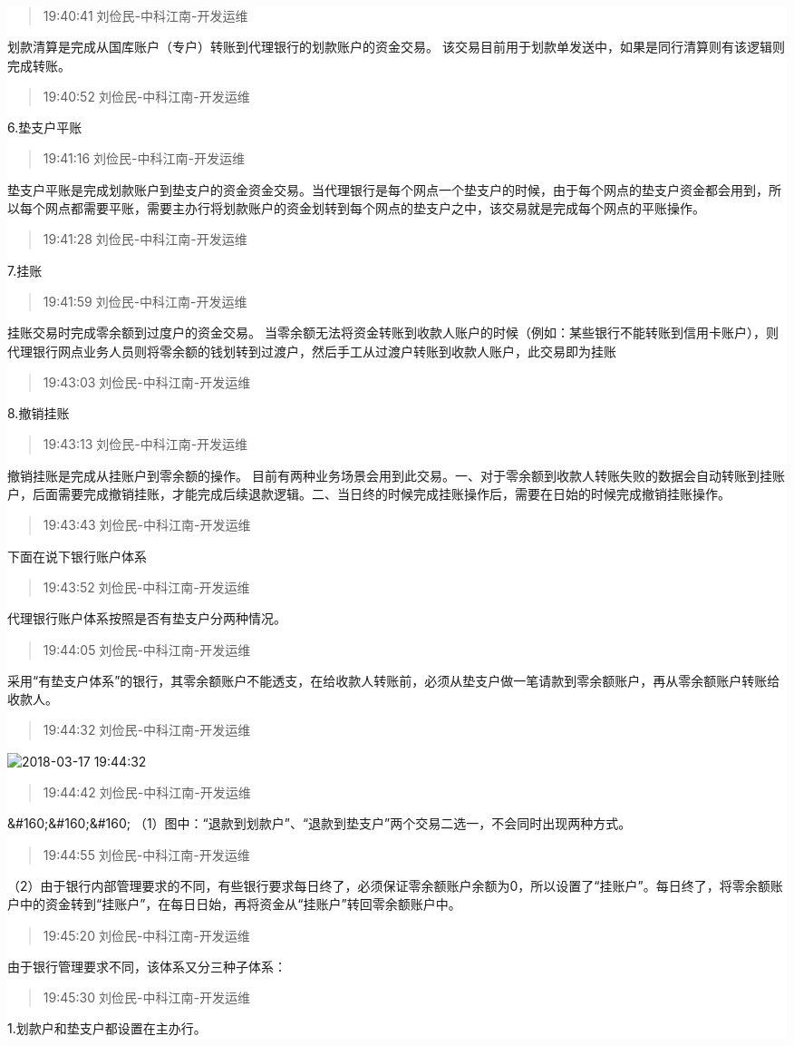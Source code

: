 > 19:40:41  刘俭民-中科江南-开发运维  
   
划款清算是完成从国库账户（专户）转账到代理银行的划款账户的资金交易。 该交易目前用于划款单发送中，如果是同行清算则有该逻辑则完成转账。  
   
> 19:40:52  刘俭民-中科江南-开发运维  
   
6.垫支户平账  
   
> 19:41:16  刘俭民-中科江南-开发运维  
   
垫支户平账是完成划款账户到垫支户的资金资金交易。当代理银行是每个网点一个垫支户的时候，由于每个网点的垫支户资金都会用到，所以每个网点都需要平账，需要主办行将划款账户的资金划转到每个网点的垫支户之中，该交易就是完成每个网点的平账操作。  
   
> 19:41:28  刘俭民-中科江南-开发运维  
   
7.挂账  
   
> 19:41:59  刘俭民-中科江南-开发运维  
   
挂账交易时完成零余额到过度户的资金交易。 当零余额无法将资金转账到收款人账户的时候（例如：某些银行不能转账到信用卡账户），则代理银行网点业务人员则将零余额的钱划转到过渡户，然后手工从过渡户转账到收款人账户，此交易即为挂账  
   
> 19:43:03  刘俭民-中科江南-开发运维  
   
8.撤销挂账  
   
> 19:43:13  刘俭民-中科江南-开发运维  
   
撤销挂账是完成从挂账户到零余额的操作。 目前有两种业务场景会用到此交易。一、对于零余额到收款人转账失败的数据会自动转账到挂账户，后面需要完成撤销挂账，才能完成后续退款逻辑。二、当日终的时候完成挂账操作后，需要在日始的时候完成撤销挂账操作。  
   
> 19:43:43  刘俭民-中科江南-开发运维  
   
下面在说下银行账户体系  
   
> 19:43:52  刘俭民-中科江南-开发运维  
   
代理银行账户体系按照是否有垫支户分两种情况。  
   
> 19:44:05  刘俭民-中科江南-开发运维  
   
采用“有垫支户体系”的银行，其零余额账户不能透支，在给收款人转账前，必须从垫支户做一笔请款到零余额账户，再从零余额账户转账给收款人。  
   
> 19:44:32  刘俭民-中科江南-开发运维  
   
![2018-03-17 19:44:32](http://static.cocolian.cn/img/201803/20180317_194432.png) 
   
> 19:44:42  刘俭民-中科江南-开发运维  
   
&amp;#160;&amp;#160;&amp;#160; （1）图中：“退款到划款户”、“退款到垫支户”两个交易二选一，不会同时出现两种方式。  
   
> 19:44:55  刘俭民-中科江南-开发运维  
   
（2）由于银行内部管理要求的不同，有些银行要求每日终了，必须保证零余额账户余额为0，所以设置了“挂账户”。每日终了，将零余额账户中的资金转到“挂账户”，在每日日始，再将资金从“挂账户”转回零余额账户中。  
   
> 19:45:20  刘俭民-中科江南-开发运维  
   
由于银行管理要求不同，该体系又分三种子体系：  
   
> 19:45:30  刘俭民-中科江南-开发运维  
   
1.划款户和垫支户都设置在主办行。  
   